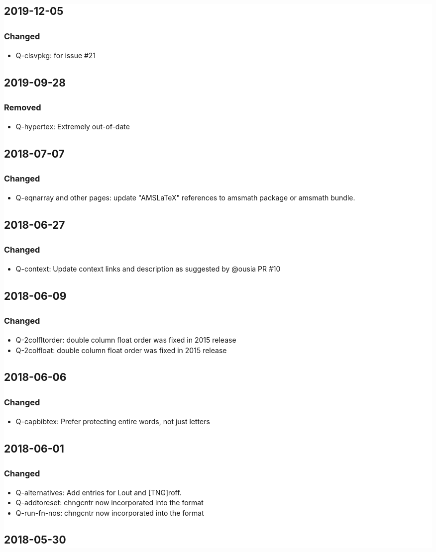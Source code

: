 ## 2019-12-05

### Changed

- Q-clsvpkg: for issue #21
 
## 2019-09-28

### Removed

- Q-hypertex: Extremely out-of-date

## 2018-07-07

### Changed

- Q-eqnarray and other pages: update "AMSLaTeX" references to amsmath
  package or amsmath bundle.

## 2018-06-27

### Changed

- Q-context: Update context links and description as suggested by @ousia PR #10

## 2018-06-09

### Changed

- Q-2colfltorder: double column float order was fixed in 2015 release
- Q-2colfloat: double column float order was fixed in 2015 release

## 2018-06-06

### Changed
- Q-capbibtex: Prefer protecting entire words, not just letters

## 2018-06-01

### Changed
- Q-alternatives: Add entries for Lout and [TNG]roff.
- Q-addtoreset: chngcntr now incorporated into the format
- Q-run-fn-nos: chngcntr now incorporated into the format

## 2018-05-30
